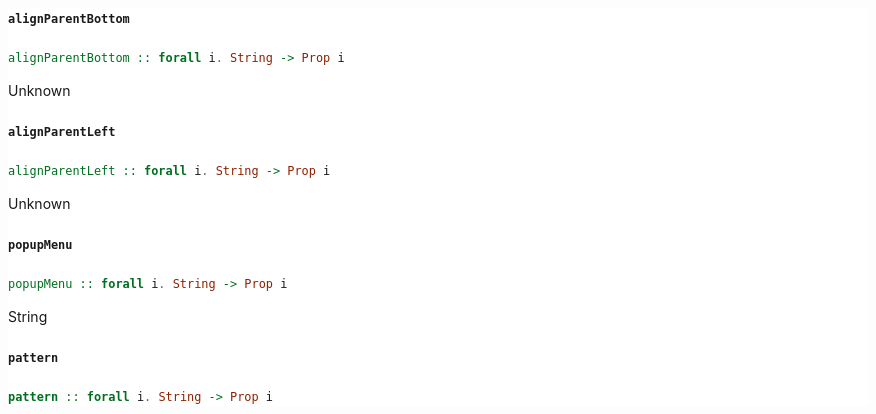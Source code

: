 #### `alignParentBottom`

``` purescript
alignParentBottom :: forall i. String -> Prop i
```

Unknown

#### `alignParentLeft`

``` purescript
alignParentLeft :: forall i. String -> Prop i
```

Unknown

#### `popupMenu`

``` purescript
popupMenu :: forall i. String -> Prop i
```

String

#### `pattern`

``` purescript
pattern :: forall i. String -> Prop i
```


